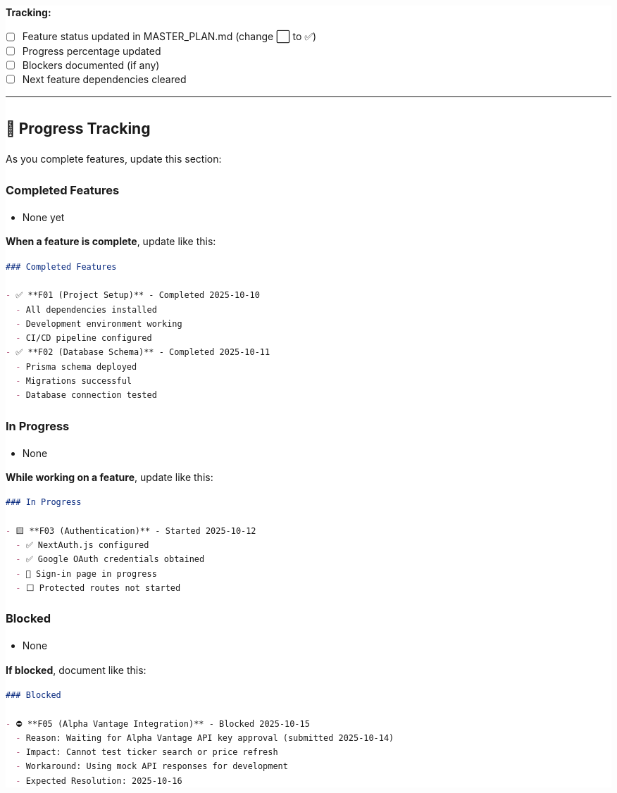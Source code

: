 **Tracking:**

- [ ] Feature status updated in MASTER_PLAN.md (change ⬜ to ✅)
- [ ] Progress percentage updated
- [ ] Blockers documented (if any)
- [ ] Next feature dependencies cleared

---

## 📝 Progress Tracking

As you complete features, update this section:

### Completed Features

- None yet

**When a feature is complete**, update like this:

```markdown
### Completed Features

- ✅ **F01 (Project Setup)** - Completed 2025-10-10
  - All dependencies installed
  - Development environment working
  - CI/CD pipeline configured
- ✅ **F02 (Database Schema)** - Completed 2025-10-11
  - Prisma schema deployed
  - Migrations successful
  - Database connection tested
```

### In Progress

- None

**While working on a feature**, update like this:

```markdown
### In Progress

- 🟨 **F03 (Authentication)** - Started 2025-10-12
  - ✅ NextAuth.js configured
  - ✅ Google OAuth credentials obtained
  - 🔄 Sign-in page in progress
  - ⬜ Protected routes not started
```

### Blocked

- None

**If blocked**, document like this:

```markdown
### Blocked

- ⛔ **F05 (Alpha Vantage Integration)** - Blocked 2025-10-15
  - Reason: Waiting for Alpha Vantage API key approval (submitted 2025-10-14)
  - Impact: Cannot test ticker search or price refresh
  - Workaround: Using mock API responses for development
  - Expected Resolution: 2025-10-16
```
